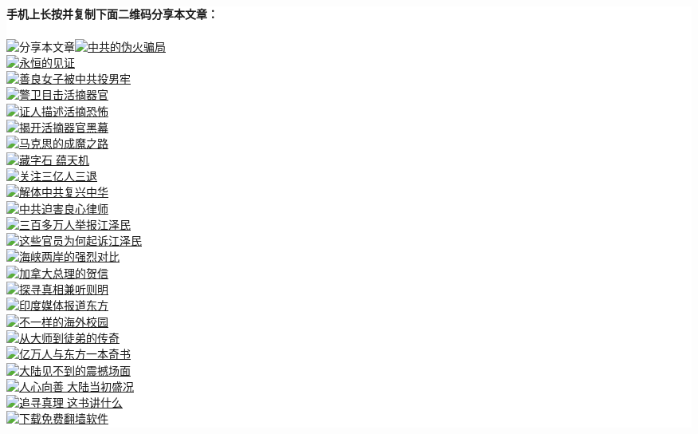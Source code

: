 <strong>手机上长按并复制下面二维码分享本文章：</strong><br><br><img src="https://chart.apis.google.com/chart?cht=qr&chs=240x240&choe=UTF-8&chld=M|2&chl=https://github.com/19920513/djy/blob/master/gb/23/5/21/n14001084.md%231" title="分享本文章"></td><td VALIGN=TOP><a href="https://github.com/19920513/djy/blob/master/gb/16/1/21/n4622075.md?dfh#1" target="_blank"><img src="https://raw.githubusercontent.com/19920513/djy/master/gb/300/wei-f1.jpg" title="中共的伪火骗局"  alt="中共的伪火骗局"></a><br><a href="https://github.com/19920513/www/blob/master/README.md?dfh#9" target="_blank"><img src="https://raw.githubusercontent.com/19920513/djy/master/gb/300/yong-h.jpg" title="永恒的见证"  alt="永恒的见证"></a><br><a href="https://github.com/19920513/djy/blob/master/gb/13/9/29/n3974789.md?dfh#1" target="_blank"><img src="https://raw.githubusercontent.com/19920513/djy/master/gb/300/shang-lnz.jpg" title="善良女子被中共投男牢"  alt="善良女子被中共投男牢"></a><br><a href="https://github.com/19920513/djy/blob/master/gb/16/3/16/n4663449.md?dfh#1" target="_blank"><img src="https://raw.githubusercontent.com/19920513/djy/master/gb/300/huo-z3.jpg" title="警卫目击活摘器官"  alt="警卫目击活摘器官"></a><br><a href="https://github.com/19920513/djy/blob/master/gb/16/8/7/n8177641.md?dfh#1" target="_blank"><img src="https://raw.githubusercontent.com/19920513/djy/master/gb/300/huo-z4.jpg" title="证人描述活摘恐怖"  alt="证人描述活摘恐怖"></a><br><a href="https://github.com/19920513/djy/blob/master/gb/10/4/19/n2881569.md?dfh#1" target="_blank"><img src="https://raw.githubusercontent.com/19920513/djy/master/gb/300/huo-z1.jpg" title="揭开活摘器官黑幕"  alt="揭开活摘器官黑幕"></a><br><a href="https://github.com/19920513/djy/blob/master/gb/10/11/7/n3077476.md?dfh#1" target="_blank"><img src="https://raw.githubusercontent.com/19920513/djy/master/gb/300/ma-ks.jpg" title="马克思的成魔之路"  alt="马克思的成魔之路"></a><br><a href="https://github.com/19920513/djy/blob/master/gb/14/6/9/n4173977.md?dfh#1" target="_blank"><img src="https://raw.githubusercontent.com/19920513/djy/master/gb/300/chang-zs.jpg" title="藏字石 蕴天机"  alt="藏字石 蕴天机"></a><br><a href="https://github.com/19920513/djy/blob/master/gb/18/5/10/n10381511.md?dfh#1" target="_blank"><img src="https://raw.githubusercontent.com/19920513/djy/master/gb/300/st1.jpg" title="关注三亿人三退"  alt="关注三亿人三退"></a><br><a href="https://github.com/19920513/djy/blob/master/gb/18/3/21/n10237682.md?dfh#1" target="_blank"><img src="https://raw.githubusercontent.com/19920513/djy/master/gb/300/jie-t.jpg" title="解体中共复兴中华"  alt="解体中共复兴中华"></a><br><a href="https://github.com/19920513/djy/blob/master/gb/9/2/9/n2422991.md?dfh#1" target="_blank"><img src="https://raw.githubusercontent.com/19920513/djy/master/gb/300/gao-zs.jpg" title="中共迫害良心律师"  alt="中共迫害良心律师"></a><br><a href="https://github.com/19920513/djy/blob/master/gb/18/12/9/n10900044.md?dfh#1" target="_blank"><img src="https://raw.githubusercontent.com/19920513/djy/master/gb/300/sj1.jpg" title="三百多万人举报江泽民"  alt="三百多万人举报江泽民"></a><br><a href="https://github.com/19920513/djy/blob/master/gb/18/8/28/n10672014.md?dfh#1" target="_blank"><img src="https://raw.githubusercontent.com/19920513/djy/master/gb/300/sj2.jpg" title="这些官员为何起诉江泽民"  alt="这些官员为何起诉江泽民"></a><br><a href="https://github.com/19920513/djy/blob/master/gb/8/12/18/n2367165.md?dfh#1" target="_blank"><img src="https://raw.githubusercontent.com/19920513/djy/master/gb/300/liangan.jpg" title="海峡两岸的强烈对比"  alt="海峡两岸的强烈对比"></a><br><a href="https://github.com/19920513/djy/blob/master/gb/15/12/10/n4593139.md?dfh#1" target="_blank"><img src="https://raw.githubusercontent.com/19920513/djy/master/gb/300/jia-ndzl.jpg" title="加拿大总理的贺信"  alt="加拿大总理的贺信"></a><br><a href="https://github.com/19920513/djy/blob/master/gb/11/6/17/n3289382.md?dfh#1" target="_blank"><img src="https://raw.githubusercontent.com/19920513/djy/master/gb/300/xiao-wd.jpg" title="探寻真相兼听则明"  alt="探寻真相兼听则明"></a><br><a href="https://github.com/19920513/djy/blob/master/gb/18/10/27/n10812623.md?dfh#1" target="_blank"><img src="https://raw.githubusercontent.com/19920513/djy/master/gb/300/yindu.jpg" title="印度媒体报道东方"  alt="印度媒体报道东方"></a><br><a href="https://github.com/19920513/djy/blob/master/gb/18/6/9/n10469652.md?dfh#1" target="_blank"><img src="https://raw.githubusercontent.com/19920513/djy/master/gb/300/xie-j.jpg" title="不一样的海外校园"  alt="不一样的海外校园"></a><br><a href="https://github.com/19920513/djy/blob/master/gb/7/4/5/n1669415.md?dfh#1" target="_blank"><img src="https://raw.githubusercontent.com/19920513/djy/master/gb/300/li-up.jpg" title="从大师到徒弟的传奇"  alt="从大师到徒弟的传奇"></a><br><a href="https://github.com/19920513/djy/blob/master/gb/17/5/26/n9191512.md?dfh#1" target="_blank"><img src="https://raw.githubusercontent.com/19920513/djy/master/gb/300/zfl2.jpg" title="亿万人与东方一本奇书"  alt="亿万人与东方一本奇书"></a><br><a href="https://github.com/19920513/djy/blob/master/gb/13/11/27/n4020290.md?dfh#1" target="_blank"><img src="https://raw.githubusercontent.com/19920513/djy/master/gb/300/zhen-h.jpg" title="大陆见不到的震撼场面"  alt="大陆见不到的震撼场面"></a><br><a href="https://github.com/19920513/djy/blob/master/gb/15/7/17/n4482910.md?dfh#1" target="_blank"><img src="https://raw.githubusercontent.com/19920513/djy/master/gb/300/dalu-sk.jpg" title="人心向善 大陆当初盛况"  alt="人心向善 大陆当初盛况"></a><br><a href="https://github.com/19920513/djy/blob/master/gb/19/1/5/n10955468.md?dfh#1" target="_blank"><img src="https://raw.githubusercontent.com/19920513/djy/master/gb/300/zfl1.jpg" title="追寻真理 这书讲什么"  alt="追寻真理 这书讲什么"></a><br><a href="https://github.com/19920513/www/blob/master/README.md?dfh#1" target="_blank"><img src="https://raw.githubusercontent.com/19920513/djy/master/gb/300/fq1.jpg" title="下载免费翻墙软件"  alt="下载免费翻墙软件"></a><br></td></tr></table>

